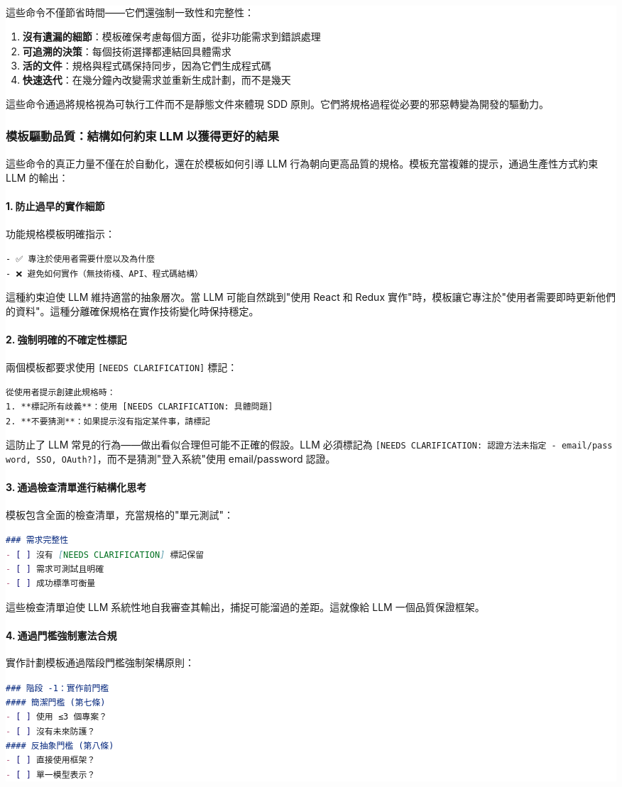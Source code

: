 這些命令不僅節省時間——它們還強制一致性和完整性：

1. **沒有遺漏的細節**：模板確保考慮每個方面，從非功能需求到錯誤處理
2. **可追溯的決策**：每個技術選擇都連結回具體需求
3. **活的文件**：規格與程式碼保持同步，因為它們生成程式碼
4. **快速迭代**：在幾分鐘內改變需求並重新生成計劃，而不是幾天

這些命令通過將規格視為可執行工件而不是靜態文件來體現 SDD 原則。它們將規格過程從必要的邪惡轉變為開發的驅動力。

### 模板驅動品質：結構如何約束 LLM 以獲得更好的結果

這些命令的真正力量不僅在於自動化，還在於模板如何引導 LLM 行為朝向更高品質的規格。模板充當複雜的提示，通過生產性方式約束 LLM 的輸出：

#### 1. **防止過早的實作細節**

功能規格模板明確指示：

```text
- ✅ 專注於使用者需要什麼以及為什麼
- ❌ 避免如何實作（無技術棧、API、程式碼結構）
```

這種約束迫使 LLM 維持適當的抽象層次。當 LLM 可能自然跳到"使用 React 和 Redux 實作"時，模板讓它專注於"使用者需要即時更新他們的資料"。這種分離確保規格在實作技術變化時保持穩定。

#### 2. **強制明確的不確定性標記**

兩個模板都要求使用 `[NEEDS CLARIFICATION]` 標記：

```text
從使用者提示創建此規格時：
1. **標記所有歧義**：使用 [NEEDS CLARIFICATION: 具體問題]
2. **不要猜測**：如果提示沒有指定某件事，請標記
```

這防止了 LLM 常見的行為——做出看似合理但可能不正確的假設。LLM 必須標記為 `[NEEDS CLARIFICATION: 認證方法未指定 - email/password, SSO, OAuth?]`，而不是猜測"登入系統"使用 email/password 認證。

#### 3. **通過檢查清單進行結構化思考**

模板包含全面的檢查清單，充當規格的"單元測試"：

```markdown
### 需求完整性
- [ ] 沒有 [NEEDS CLARIFICATION] 標記保留
- [ ] 需求可測試且明確
- [ ] 成功標準可衡量
```

這些檢查清單迫使 LLM 系統性地自我審查其輸出，捕捉可能溜過的差距。這就像給 LLM 一個品質保證框架。

#### 4. **通過門檻強制憲法合規**

實作計劃模板通過階段門檻強制架構原則：

```markdown
### 階段 -1：實作前門檻
#### 簡潔門檻 (第七條)
- [ ] 使用 ≤3 個專案？
- [ ] 沒有未來防護？
#### 反抽象門檻 (第八條)
- [ ] 直接使用框架？
- [ ] 單一模型表示？
```
